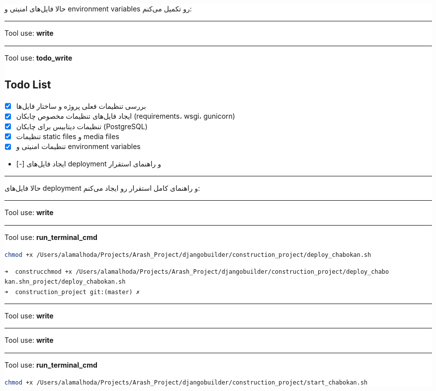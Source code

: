 
حالا فایل‌های امنیتی و environment variables رو تکمیل می‌کنم:


---

Tool use: **write**

---

Tool use: **todo_write**

## Todo List

- [x] بررسی تنظیمات فعلی پروژه و ساختار فایل‌ها
- [x] ایجاد فایل‌های تنظیمات مخصوص چابکان (requirements، wsgi، gunicorn)
- [x] تنظیمات دیتابیس برای چابکان (PostgreSQL)
- [x] تنظیمات static files و media files
- [x] تنظیمات امنیتی و environment variables
- [-] ایجاد فایل‌های deployment و راهنمای استقرار

---

حالا فایل‌های deployment و راهنمای کامل استقرار رو ایجاد می‌کنم:


---

Tool use: **write**

---

Tool use: **run_terminal_cmd**

```bash
chmod +x /Users/alamalhoda/Projects/Arash_Project/djangobuilder/construction_project/deploy_chabokan.sh
```

```
➜  construcchmod +x /Users/alamalhoda/Projects/Arash_Project/djangobuilder/construction_project/deploy_chabo
kan.shn_project/deploy_chabokan.sh
➜  construction_project git:(master) ✗
```

---

Tool use: **write**

---

Tool use: **write**

---

Tool use: **run_terminal_cmd**

```bash
chmod +x /Users/alamalhoda/Projects/Arash_Project/djangobuilder/construction_project/start_chabokan.sh
```
